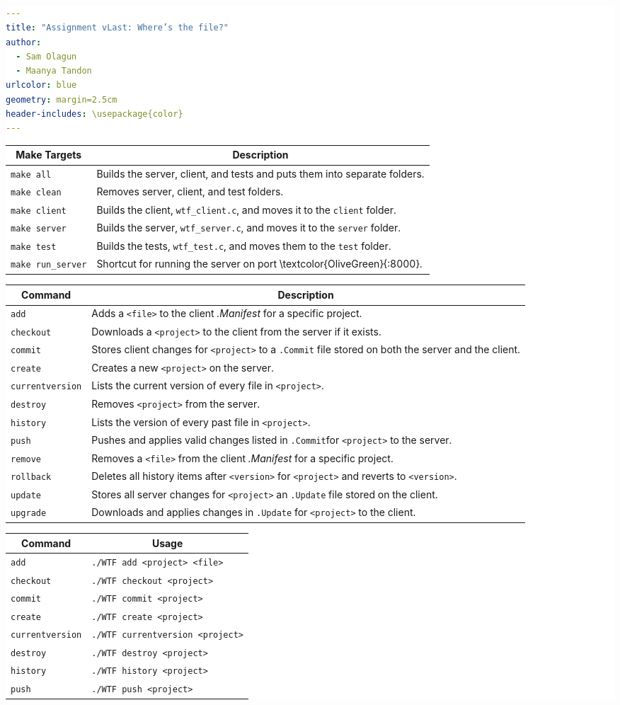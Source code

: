 ```yaml
---
title: "Assignment vLast: Where’s the file?"
author:
  - Sam Olagun
  - Maanya Tandon
urlcolor: blue
geometry: margin=2.5cm
header-includes: \usepackage{color}
---
```


| Make Targets      | Description                                                               |
| ----------------- | ------------------------------------------------------------------------- |
| `make all`        | Builds the server, client, and tests and puts them into separate folders. |
| `make clean`      | Removes server, client, and test folders.                                 |
| `make client`     | Builds the client, `wtf_client.c`, and moves it to the `client` folder.   |
| `make server`     | Builds the server, `wtf_server.c`, and moves it to the `server` folder.   |
| `make test`       | Builds the tests, `wtf_test.c`, and moves them to the `test` folder.      |
| `make run_server` | Shortcut for running the server on port \textcolor{OliveGreen}{:8000}.    |

| Command          | Description                                                                                         |
| ---------------- | --------------------------------------------------------------------------------------------------- |
| `add`            | Adds a `<file>` to the client _.Manifest_ for a specific project.                                   |
| `checkout`       | Downloads a `<project>` to the client from the server if it exists.                                 |
| `commit`         | Stores client changes for `<project>` to a `.Commit` file stored on both the server and the client. |
| `create`         | Creates a new `<project>` on the server.                                                            |
| `currentversion` | Lists the current version of every file in `<project>`.                                             |
| `destroy`        | Removes `<project>` from the server.                                                                |
| `history`        | Lists the version of every past file in `<project>`.                                                |
| `push`           | Pushes and applies valid changes listed in `.Commit`for `<project>` to the server.                  |
| `remove`         | Removes a `<file>` from the client _.Manifest_ for a specific project.                              |
| `rollback`       | Deletes all history items after `<version>` for `<project>` and reverts to `<version>`.             |
| `update`         | Stores all server changes for `<project>` an `.Update` file stored on the client.                   |
| `upgrade`        | Downloads and applies changes in `.Update` for `<project>` to the client.                           |

| Command          | Usage                                |
| ---------------- | ------------------------------------ |
| `add`            | `./WTF add <project> <file>`         |
| `checkout`       | `./WTF checkout <project>`           |
| `commit`         | `./WTF commit <project>`             |
| `create`         | `./WTF create <project>`             |
| `currentversion` | `./WTF currentversion <project>`     |
| `destroy`        | `./WTF destroy <project>`            |
| `history`        | `./WTF history <project>`            |
| `push`           | `./WTF push <project>`               |